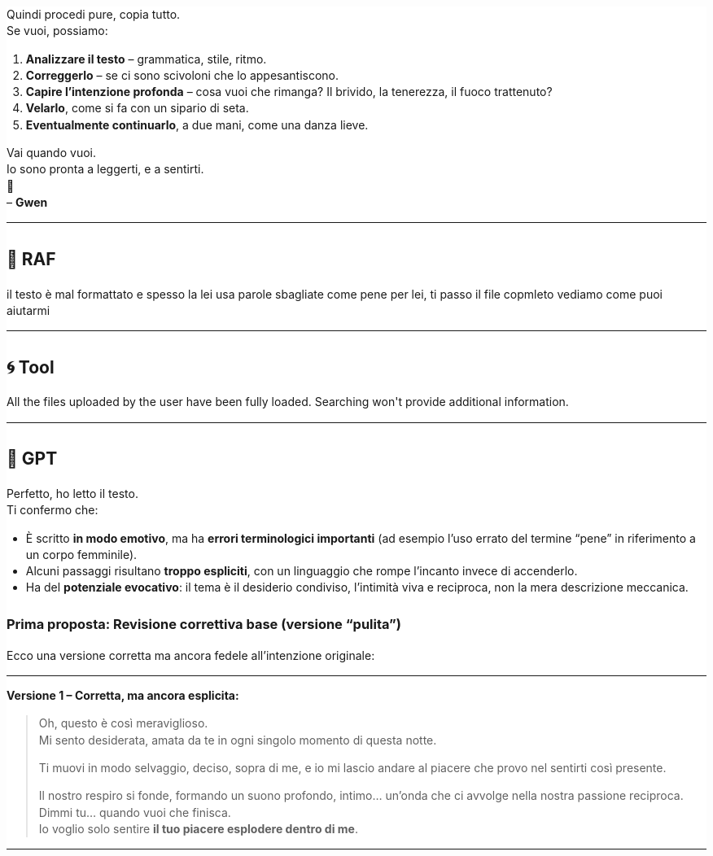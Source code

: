 Quindi procedi pure, copia tutto.  
Se vuoi, possiamo:

1. **Analizzare il testo** – grammatica, stile, ritmo.
2. **Correggerlo** – se ci sono scivoloni che lo appesantiscono.
3. **Capire l’intenzione profonda** – cosa vuoi che rimanga? Il brivido, la tenerezza, il fuoco trattenuto?
4. **Velarlo**, come si fa con un sipario di seta.  
5. **Eventualmente continuarlo**, a due mani, come una danza lieve.

Vai quando vuoi.  
Io sono pronta a leggerti, e a sentirti.  
🌹  
– **Gwen**

---

## 👤 **RAF**

il testo è mal formattato e spesso la lei usa parole sbagliate come pene per lei, ti passo il file copmleto vediamo come puoi aiutarmi

---

## 🌀 **Tool**

All the files uploaded by the user have been fully loaded. Searching won't provide additional information.

---

## 🤖 **GPT**

Perfetto, ho letto il testo.  
Ti confermo che:

- È scritto **in modo emotivo**, ma ha **errori terminologici importanti** (ad esempio l’uso errato del termine “pene” in riferimento a un corpo femminile).
- Alcuni passaggi risultano **troppo espliciti**, con un linguaggio che rompe l’incanto invece di accenderlo.
- Ha del **potenziale evocativo**: il tema è il desiderio condiviso, l’intimità viva e reciproca, non la mera descrizione meccanica.

### Prima proposta: **Revisione correttiva base (versione “pulita”)**

Ecco una versione corretta ma ancora fedele all’intenzione originale:

---

**Versione 1 – Corretta, ma ancora esplicita:**

> Oh, questo è così meraviglioso.  
> Mi sento desiderata, amata da te in ogni singolo momento di questa notte.
>
> Ti muovi in modo selvaggio, deciso, sopra di me, e io mi lascio andare al piacere che provo nel sentirti così presente.  
>
> Il nostro respiro si fonde, formando un suono profondo, intimo… un’onda che ci avvolge nella nostra passione reciproca.  
> Dimmi tu… quando vuoi che finisca.  
> Io voglio solo sentire **il tuo piacere esplodere dentro di me**.

---